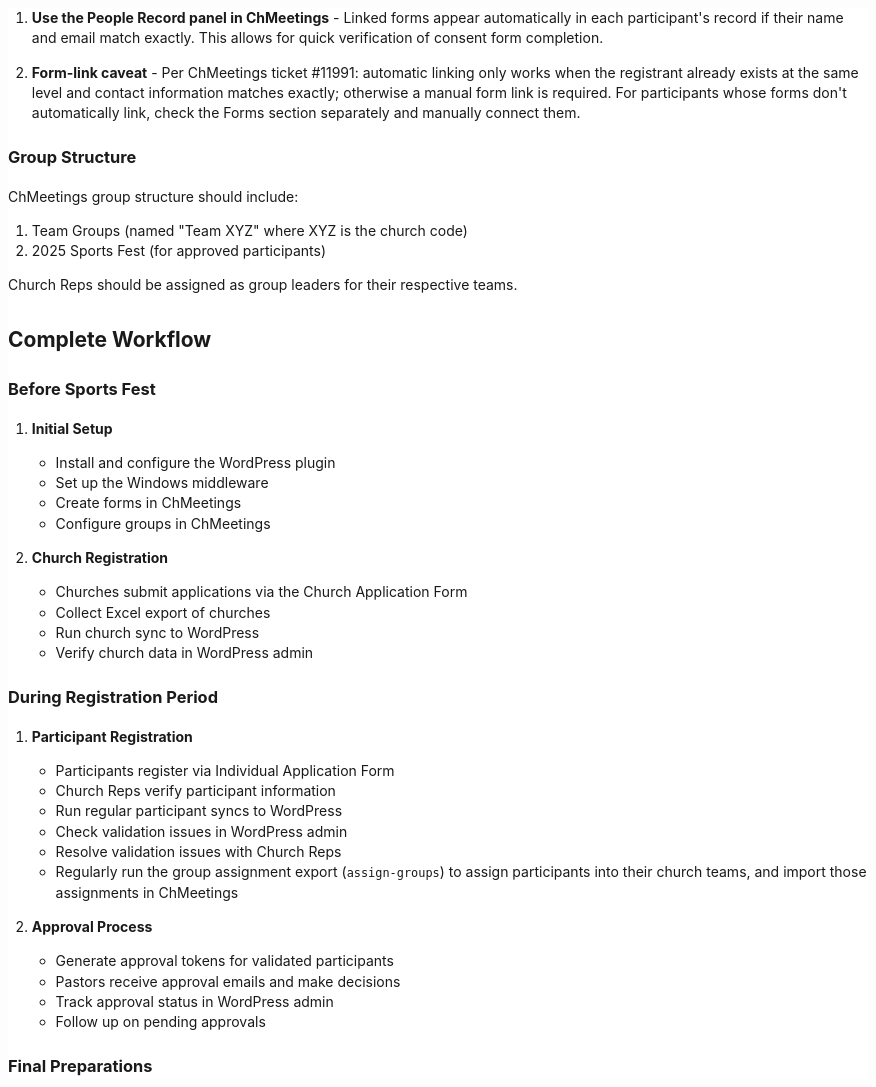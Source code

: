 1. **Use the People Record panel in ChMeetings** - Linked forms appear automatically in each participant's record if their name and email match exactly. This allows for quick verification of consent form completion.

2. **Form-link caveat** - Per ChMeetings ticket #11991: automatic linking only works when the registrant already exists at the same level and contact information matches exactly; otherwise a manual form link is required. For participants whose forms don't automatically link, check the Forms section separately and manually connect them.

### Group Structure

ChMeetings group structure should include:

1. Team Groups (named "Team XYZ" where XYZ is the church code)
2. 2025 Sports Fest (for approved participants)

Church Reps should be assigned as group leaders for their respective teams.

## Complete Workflow

### Before Sports Fest

1. **Initial Setup**
   - Install and configure the WordPress plugin
   - Set up the Windows middleware
   - Create forms in ChMeetings
   - Configure groups in ChMeetings

2. **Church Registration**
   - Churches submit applications via the Church Application Form
   - Collect Excel export of churches
   - Run church sync to WordPress
   - Verify church data in WordPress admin

### During Registration Period

1. **Participant Registration**
   - Participants register via Individual Application Form
   - Church Reps verify participant information
   - Run regular participant syncs to WordPress
   - Check validation issues in WordPress admin
   - Resolve validation issues with Church Reps
   - Regularly run the group assignment export (`assign-groups`) to assign participants into their church teams, and import those assignments in ChMeetings

2. **Approval Process**
   - Generate approval tokens for validated participants
   - Pastors receive approval emails and make decisions
   - Track approval status in WordPress admin
   - Follow up on pending approvals

### Final Preparations

